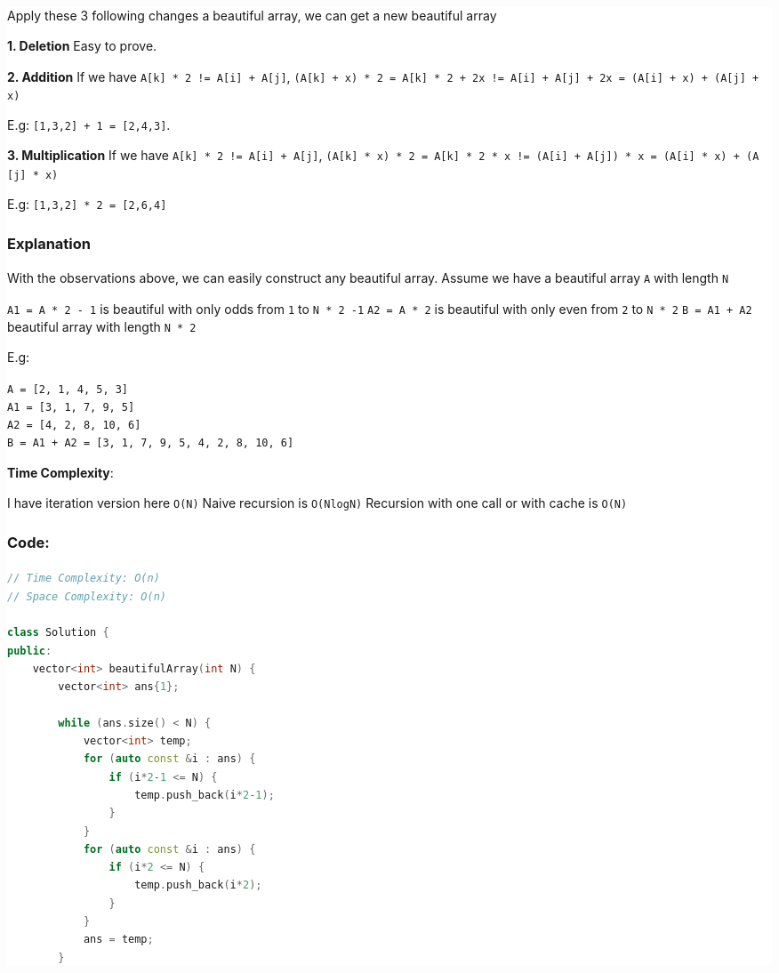Apply these 3 following changes a beautiful array,
we can get a new beautiful array

**1. Deletion**
Easy to prove.

**2. Addition**
If we have `A[k] * 2 != A[i] + A[j]`,
`(A[k] + x) * 2 = A[k] * 2 + 2x != A[i] + A[j] + 2x = (A[i] + x) + (A[j] + x)`

E.g: `[1,3,2] + 1 = [2,4,3]`.

**3. Multiplication**
If we have `A[k] * 2 != A[i] + A[j]`,
`(A[k] * x) * 2 = A[k] * 2 * x != (A[i] + A[j]) * x = (A[i] * x) + (A[j] * x)`

E.g: `[1,3,2] * 2 = [2,6,4]`



### **Explanation**

With the observations above, we can easily construct any beautiful array.
Assume we have a beautiful array `A` with length `N`

`A1 = A * 2 - 1` is beautiful with only odds from `1` to `N * 2 -1`
`A2 = A * 2` is beautiful with only even from `2` to `N * 2`
`B = A1 + A2` beautiful array with length `N * 2`

E.g:

```
A = [2, 1, 4, 5, 3]
A1 = [3, 1, 7, 9, 5]
A2 = [4, 2, 8, 10, 6]
B = A1 + A2 = [3, 1, 7, 9, 5, 4, 2, 8, 10, 6]
```

**Time Complexity**:

I have iteration version here `O(N)`
Naive recursion is `O(NlogN)`
Recursion with one call or with cache is `O(N)`



### Code:

```c++
// Time Complexity: O(n)
// Space Complexity: O(n)

class Solution {
public:
    vector<int> beautifulArray(int N) {
        vector<int> ans{1};
        
        while (ans.size() < N) {
            vector<int> temp;
            for (auto const &i : ans) {
                if (i*2-1 <= N) {
                    temp.push_back(i*2-1);
                }
            }
            for (auto const &i : ans) {
                if (i*2 <= N) {
                    temp.push_back(i*2);
                }
            }
            ans = temp;
        }
```